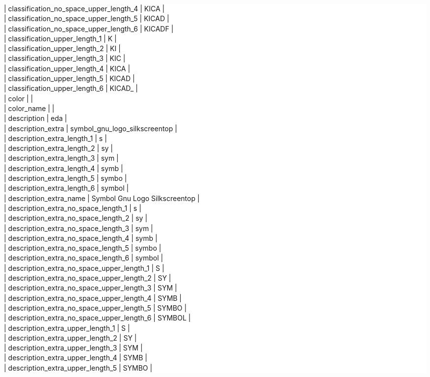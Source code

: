 | classification_no_space_upper_length_4 | KICA |  
| classification_no_space_upper_length_5 | KICAD |  
| classification_no_space_upper_length_6 | KICADF |  
| classification_upper_length_1 | K |  
| classification_upper_length_2 | KI |  
| classification_upper_length_3 | KIC |  
| classification_upper_length_4 | KICA |  
| classification_upper_length_5 | KICAD |  
| classification_upper_length_6 | KICAD_ |  
| color |  |  
| color_name |  |  
| description | eda |  
| description_extra | symbol_gnu_logo_silkscreentop |  
| description_extra_length_1 | s |  
| description_extra_length_2 | sy |  
| description_extra_length_3 | sym |  
| description_extra_length_4 | symb |  
| description_extra_length_5 | symbo |  
| description_extra_length_6 | symbol |  
| description_extra_name | Symbol Gnu Logo Silkscreentop |  
| description_extra_no_space_length_1 | s |  
| description_extra_no_space_length_2 | sy |  
| description_extra_no_space_length_3 | sym |  
| description_extra_no_space_length_4 | symb |  
| description_extra_no_space_length_5 | symbo |  
| description_extra_no_space_length_6 | symbol |  
| description_extra_no_space_upper_length_1 | S |  
| description_extra_no_space_upper_length_2 | SY |  
| description_extra_no_space_upper_length_3 | SYM |  
| description_extra_no_space_upper_length_4 | SYMB |  
| description_extra_no_space_upper_length_5 | SYMBO |  
| description_extra_no_space_upper_length_6 | SYMBOL |  
| description_extra_upper_length_1 | S |  
| description_extra_upper_length_2 | SY |  
| description_extra_upper_length_3 | SYM |  
| description_extra_upper_length_4 | SYMB |  
| description_extra_upper_length_5 | SYMBO |  